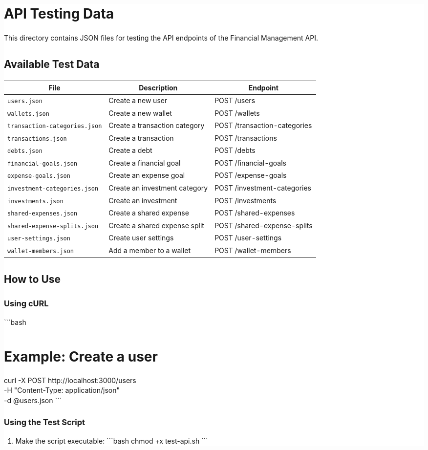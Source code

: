 # API Testing Data

This directory contains JSON files for testing the API endpoints of the Financial Management API.

## Available Test Data

| File | Description | Endpoint |
|------|-------------|----------|
| `users.json` | Create a new user | POST /users |
| `wallets.json` | Create a new wallet | POST /wallets |
| `transaction-categories.json` | Create a transaction category | POST /transaction-categories |
| `transactions.json` | Create a transaction | POST /transactions |
| `debts.json` | Create a debt | POST /debts |
| `financial-goals.json` | Create a financial goal | POST /financial-goals |
| `expense-goals.json` | Create an expense goal | POST /expense-goals |
| `investment-categories.json` | Create an investment category | POST /investment-categories |
| `investments.json` | Create an investment | POST /investments |
| `shared-expenses.json` | Create a shared expense | POST /shared-expenses |
| `shared-expense-splits.json` | Create a shared expense split | POST /shared-expense-splits |
| `user-settings.json` | Create user settings | POST /user-settings |
| `wallet-members.json` | Add a member to a wallet | POST /wallet-members |

## How to Use

### Using cURL

\`\`\`bash
# Example: Create a user
curl -X POST http://localhost:3000/users \
  -H "Content-Type: application/json" \
  -d @users.json
\`\`\`

### Using the Test Script

1. Make the script executable:
   \`\`\`bash
   chmod +x test-api.sh
   \`\`\`
